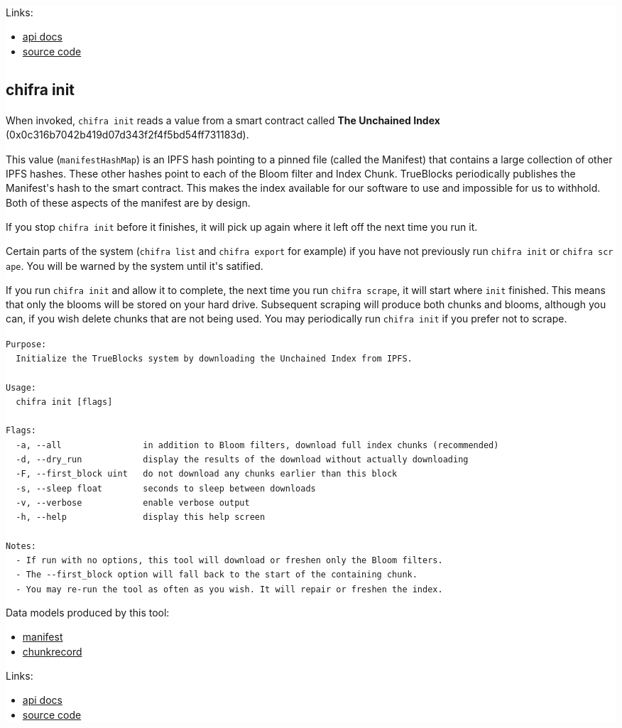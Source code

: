 Links:

- [api docs](/api/#operation/admin-chunks)
- [source code](https://github.com/TrueBlocks/trueblocks-core/tree/master/src/apps/chifra/internal/chunks)

## chifra init


When invoked, `chifra init` reads a value from a smart contract called **The Unchained Index**
(0x0c316b7042b419d07d343f2f4f5bd54ff731183d).

This value (`manifestHashMap`) is an IPFS hash pointing to a pinned file (called the Manifest) that
contains a large collection of other IPFS hashes. These other hashes point to each of the Bloom
filter and Index Chunk. TrueBlocks periodically publishes the Manifest's hash to the smart contract.
This makes the index available for our software to use and impossible for us to withhold. Both of
these aspects of the manifest are by design.

If you stop `chifra init` before it finishes, it will pick up again where it left off the next
time you run it.

Certain parts of the system (`chifra list` and `chifra export` for example) if you have not
previously run `chifra init` or `chifra scrape`. You will be warned by the system until it's
satified.

If you run `chifra init` and allow it to complete, the next time you run `chifra scrape`, it will
start where `init` finished. This means that only the blooms will be stored on your hard drive.
Subsequent scraping will produce both chunks and blooms, although you can, if you wish delete
chunks that are not being used. You may periodically run `chifra init` if you prefer not to scrape.

```[plaintext]
Purpose:
  Initialize the TrueBlocks system by downloading the Unchained Index from IPFS.

Usage:
  chifra init [flags]

Flags:
  -a, --all                in addition to Bloom filters, download full index chunks (recommended)
  -d, --dry_run            display the results of the download without actually downloading
  -F, --first_block uint   do not download any chunks earlier than this block
  -s, --sleep float        seconds to sleep between downloads
  -v, --verbose            enable verbose output
  -h, --help               display this help screen

Notes:
  - If run with no options, this tool will download or freshen only the Bloom filters.
  - The --first_block option will fall back to the start of the containing chunk.
  - You may re-run the tool as often as you wish. It will repair or freshen the index.
```

Data models produced by this tool:

- [manifest](/data-model/admin/#manifest)
- [chunkrecord](/data-model/admin/#chunkrecord)

Links:

- [api docs](/api/#operation/admin-init)
- [source code](https://github.com/TrueBlocks/trueblocks-core/tree/master/src/apps/chifra/internal/init)

